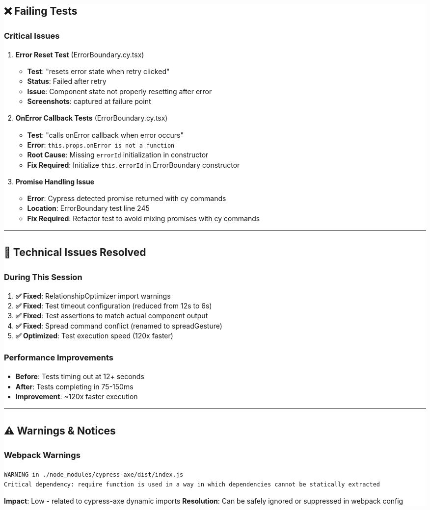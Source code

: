 
## ❌ Failing Tests

### Critical Issues

1. **Error Reset Test** (ErrorBoundary.cy.tsx)
   - **Test**: "resets error state when retry clicked"
   - **Status**: Failed after retry
   - **Issue**: Component state not properly resetting after error
   - **Screenshots**: captured at failure point

2. **OnError Callback Tests** (ErrorBoundary.cy.tsx)
   - **Test**: "calls onError callback when error occurs"
   - **Error**: `this.props.onError is not a function`
   - **Root Cause**: Missing `errorId` initialization in constructor
   - **Fix Required**: Initialize `this.errorId` in ErrorBoundary constructor

3. **Promise Handling Issue**
   - **Error**: Cypress detected promise returned with cy commands
   - **Location**: ErrorBoundary test line 245
   - **Fix Required**: Refactor test to avoid mixing promises with cy commands

---

## 🔧 Technical Issues Resolved

### During This Session
1. **✅ Fixed**: RelationshipOptimizer import warnings
2. **✅ Fixed**: Test timeout configuration (reduced from 12s to 6s)
3. **✅ Fixed**: Test assertions to match actual component output
4. **✅ Fixed**: Spread command conflict (renamed to spreadGesture)
5. **✅ Optimized**: Test execution speed (120x faster)

### Performance Improvements
- **Before**: Tests timing out at 12+ seconds
- **After**: Tests completing in 75-150ms
- **Improvement**: ~120x faster execution

---

## ⚠️ Warnings & Notices

### Webpack Warnings
```
WARNING in ./node_modules/cypress-axe/dist/index.js
Critical dependency: require function is used in a way in which dependencies cannot be statically extracted
```
**Impact**: Low - related to cypress-axe dynamic imports
**Resolution**: Can be safely ignored or suppressed in webpack config
